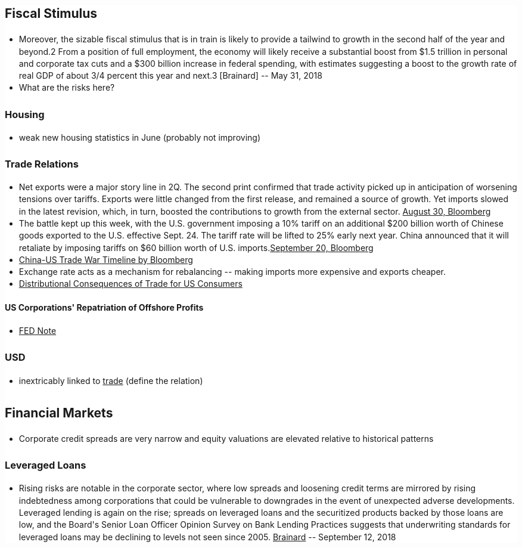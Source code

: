 ## Fiscal Stimulus <a name="fiscal"></a>
* Moreover, the sizable fiscal stimulus that is in train is likely to provide a tailwind to growth in the second half of the year and beyond.2 From a position of full employment, the economy will likely receive a substantial boost from $1.5 trillion in personal and corporate tax cuts and a $300 billion increase in federal spending, with estimates suggesting a boost to the growth rate of real GDP of about 3/4 percent this year and next.3 [Brainard] -- May 31, 2018
* What are the risks here? 

### Housing <a name="housing"></a>
* weak new housing statistics in June (probably not improving)

### Trade Relations <a name="trade"></a>
* Net exports were a major story line in 2Q. The second print confirmed that trade activity picked up in anticipation of worsening tensions over tariffs. Exports were little changed from the first release, and remained a source of growth. Yet imports slowed in the latest revision, which, in turn, boosted the contributions to growth from the external sector. [August 30, Bloomberg](https://newsletters.briefs.bloomberg.com/document/MklrS9P3Q1u3mQi2iNAqIw--_44z2uomgm88zps2hrn/in-focus)
* The battle kept up this week, with the U.S. government imposing a 10% tariff on an additional $200 billion worth of Chinese goods exported to the U.S. effective Sept. 24. The tariff rate will be lifted to 25% early next year. China announced that it will retaliate by imposing tariffs on $60 billion worth of U.S. imports.[September 20, Bloomberg](https://newsletters.briefs.bloomberg.com/document/MklrS9P3Q1u3mQi2iNAqIw--_44z2vo636kgzxu0hm0/must-reads)
* [China-US Trade War Timeline by Bloomberg](https://newsletters.briefs.bloomberg.com/document/MklrS9P3Q1u3mQi2iNAqIw--_44z2vptmeyvz9ixmui/in-focus)
* Exchange rate acts as a mechanism for rebalancing -- making imports more expensive and exports cheaper.
* [Distributional Consequences of Trade for US Consumers](https://www.federalreserve.gov/econres/notes/ifdp-notes/distributional-consequences-of-trade-for-us-consumers-20180403.htm)

#### US Corporations' Repatriation of Offshore Profits <a name="repatriation"></a>
* [FED Note](https://www.federalreserve.gov/econres/notes/feds-notes/us-corporations-repatriation-of-offshore-profits-20180904.htm)

### USD <a name="usd"></a>
* inextricably linked to [trade](#trade) (define the relation)

## Financial Markets <a name="finance"></a>
* Corporate credit spreads are very narrow and equity valuations are elevated relative to historical patterns

### Leveraged Loans <a name="levfin"></a>
* Rising risks are notable in the corporate sector, where low spreads and loosening credit terms are mirrored by rising indebtedness among corporations that could be vulnerable to downgrades in the event of unexpected adverse developments. Leveraged lending is again on the rise; spreads on leveraged loans and the securitized products backed by those loans are low, and the Board's Senior Loan Officer Opinion Survey on Bank Lending Practices suggests that underwriting standards for leveraged loans may be declining to levels not seen since 2005. [Brainard](https://www.federalreserve.gov/newsevents/speech/brainard20180912a.htm) -- September 12, 2018
